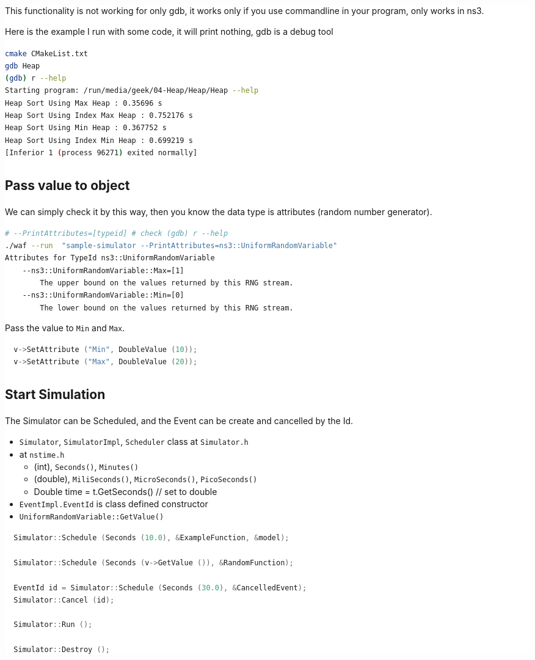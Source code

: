 This functionality is not working for only gdb, it works only if you use commandline in your program, only works in ns3.

Here is the example I run with some code, it will print nothing, gdb is a debug tool

```sh
cmake CMakeList.txt
gdb Heap
(gdb) r --help
Starting program: /run/media/geek/04-Heap/Heap/Heap --help
Heap Sort Using Max Heap : 0.35696 s
Heap Sort Using Index Max Heap : 0.752176 s
Heap Sort Using Min Heap : 0.367752 s
Heap Sort Using Index Min Heap : 0.699219 s
[Inferior 1 (process 96271) exited normally]
```

## Pass value to object

We can simply check it by this way, then you know the data type is attributes (random number generator).

```sh
# --PrintAttributes=[typeid] # check (gdb) r --help
./waf --run  "sample-simulator --PrintAttributes=ns3::UniformRandomVariable"
Attributes for TypeId ns3::UniformRandomVariable
    --ns3::UniformRandomVariable::Max=[1]
        The upper bound on the values returned by this RNG stream.
    --ns3::UniformRandomVariable::Min=[0]
        The lower bound on the values returned by this RNG stream.
```

Pass the value to `Min` and `Max`.

```cpp
  v->SetAttribute ("Min", DoubleValue (10));
  v->SetAttribute ("Max", DoubleValue (20));
```

## Start Simulation

The Simulator can be Scheduled, and the Event can be create and cancelled by the Id.

- `Simulator`, `SimulatorImpl`, `Scheduler` class at `Simulator.h`
- at `nstime.h`
    - (int), `Seconds()`, `Minutes()`
    - (double), `MiliSeconds()`, `MicroSeconds()`, `PicoSeconds()`
    - Double time = t.GetSeconds() // set to double
- `EventImpl.EventId` is class defined constructor
- `UniformRandomVariable::GetValue()`

```cpp
  Simulator::Schedule (Seconds (10.0), &ExampleFunction, &model);

  Simulator::Schedule (Seconds (v->GetValue ()), &RandomFunction);

  EventId id = Simulator::Schedule (Seconds (30.0), &CancelledEvent);
  Simulator::Cancel (id);

  Simulator::Run ();

  Simulator::Destroy ();
```
